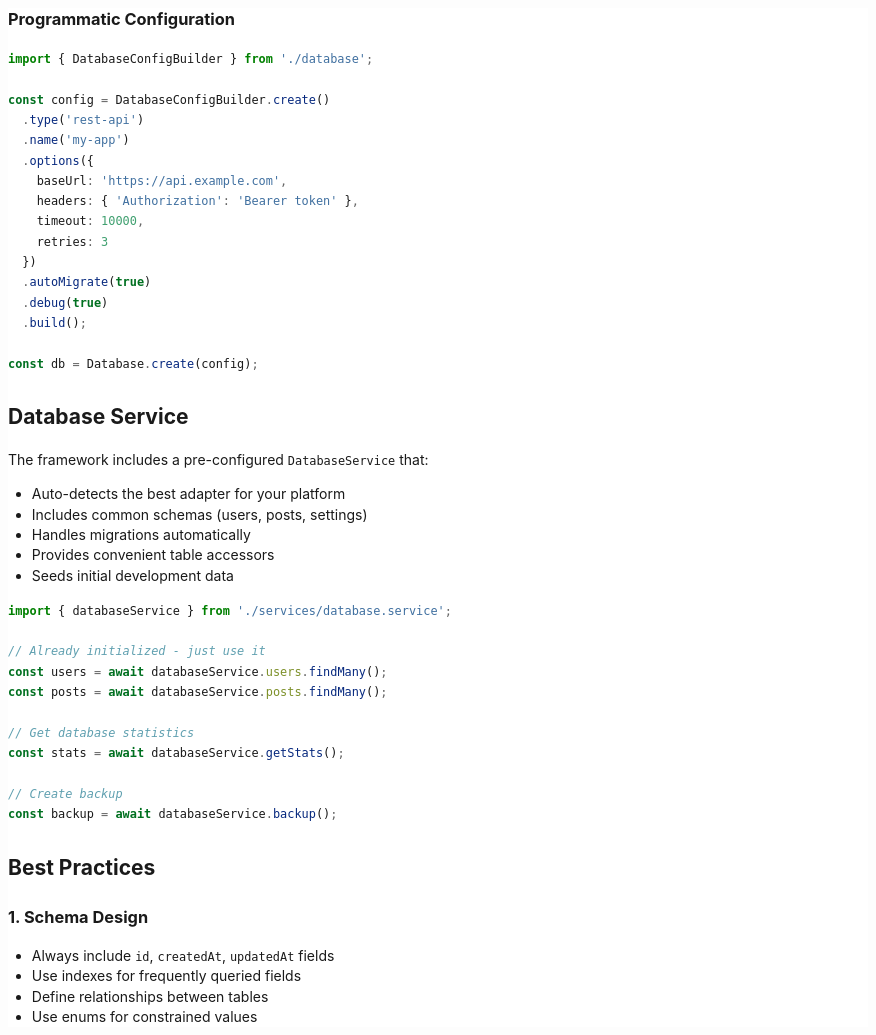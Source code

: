 ### Programmatic Configuration

```typescript
import { DatabaseConfigBuilder } from './database';

const config = DatabaseConfigBuilder.create()
  .type('rest-api')
  .name('my-app')
  .options({
    baseUrl: 'https://api.example.com',
    headers: { 'Authorization': 'Bearer token' },
    timeout: 10000,
    retries: 3
  })
  .autoMigrate(true)
  .debug(true)
  .build();

const db = Database.create(config);
```

## Database Service

The framework includes a pre-configured `DatabaseService` that:

- Auto-detects the best adapter for your platform
- Includes common schemas (users, posts, settings)
- Handles migrations automatically
- Provides convenient table accessors
- Seeds initial development data

```typescript
import { databaseService } from './services/database.service';

// Already initialized - just use it
const users = await databaseService.users.findMany();
const posts = await databaseService.posts.findMany();

// Get database statistics
const stats = await databaseService.getStats();

// Create backup
const backup = await databaseService.backup();
```

## Best Practices

### 1. Schema Design
- Always include `id`, `createdAt`, `updatedAt` fields
- Use indexes for frequently queried fields
- Define relationships between tables
- Use enums for constrained values
